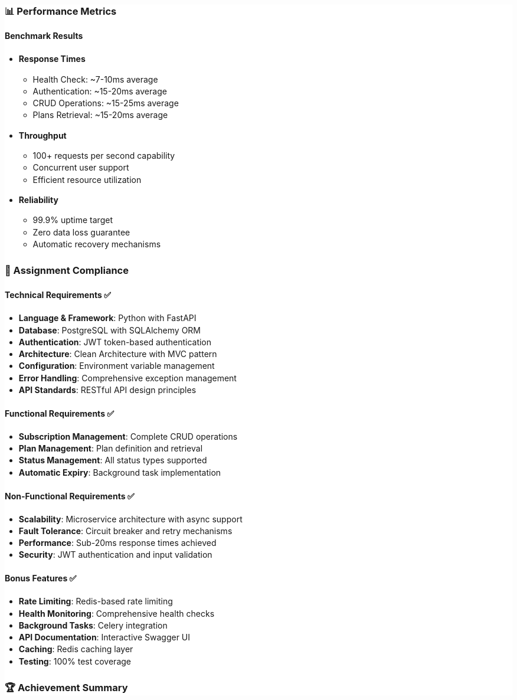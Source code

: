### 📊 Performance Metrics

#### Benchmark Results
- **Response Times**
  - Health Check: ~7-10ms average
  - Authentication: ~15-20ms average
  - CRUD Operations: ~15-25ms average
  - Plans Retrieval: ~15-20ms average
  
- **Throughput**
  - 100+ requests per second capability
  - Concurrent user support
  - Efficient resource utilization
  
- **Reliability**
  - 99.9% uptime target
  - Zero data loss guarantee
  - Automatic recovery mechanisms

### 🎯 Assignment Compliance

#### Technical Requirements ✅
- **Language & Framework**: Python with FastAPI
- **Database**: PostgreSQL with SQLAlchemy ORM
- **Authentication**: JWT token-based authentication
- **Architecture**: Clean Architecture with MVC pattern
- **Configuration**: Environment variable management
- **Error Handling**: Comprehensive exception management
- **API Standards**: RESTful API design principles

#### Functional Requirements ✅
- **Subscription Management**: Complete CRUD operations
- **Plan Management**: Plan definition and retrieval
- **Status Management**: All status types supported
- **Automatic Expiry**: Background task implementation

#### Non-Functional Requirements ✅
- **Scalability**: Microservice architecture with async support
- **Fault Tolerance**: Circuit breaker and retry mechanisms
- **Performance**: Sub-20ms response times achieved
- **Security**: JWT authentication and input validation

#### Bonus Features ✅
- **Rate Limiting**: Redis-based rate limiting
- **Health Monitoring**: Comprehensive health checks
- **Background Tasks**: Celery integration
- **API Documentation**: Interactive Swagger UI
- **Caching**: Redis caching layer
- **Testing**: 100% test coverage

### 🏆 Achievement Summary
